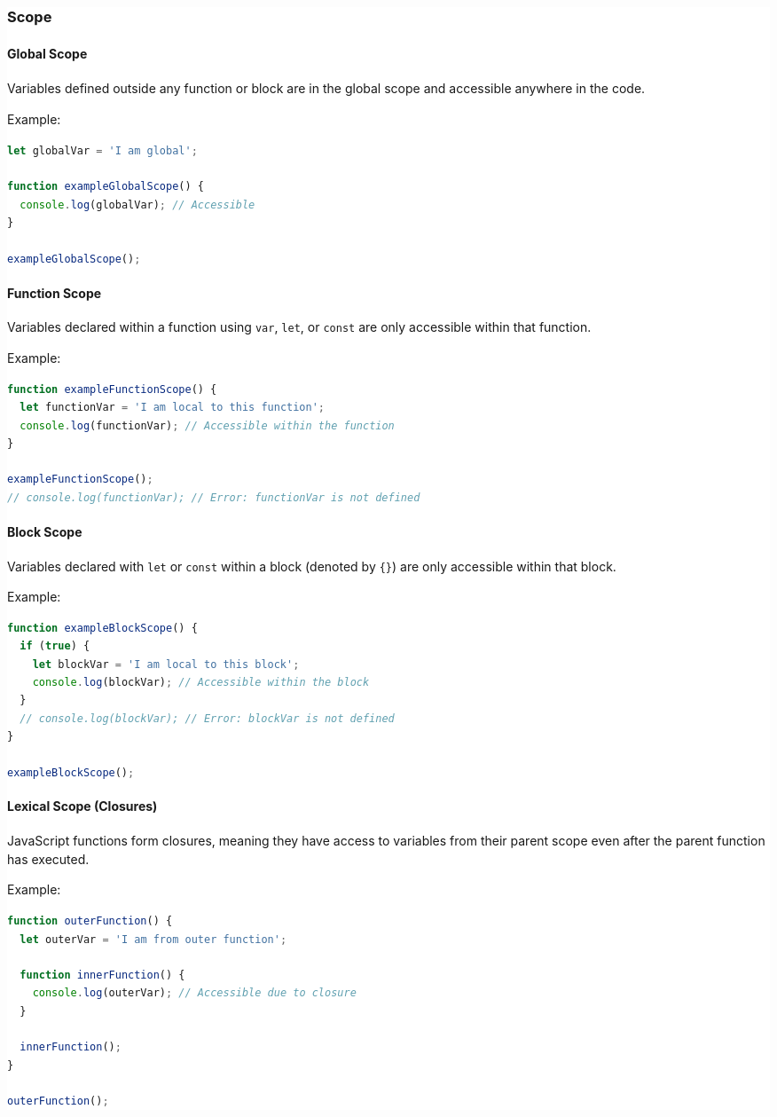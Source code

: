 ### Scope

#### Global Scope
Variables defined outside any function or block are in the global scope and accessible anywhere in the code.

Example:
```javascript
let globalVar = 'I am global';

function exampleGlobalScope() {
  console.log(globalVar); // Accessible
}

exampleGlobalScope();
```

#### Function Scope
Variables declared within a function using `var`, `let`, or `const` are only accessible within that function.

Example:
```javascript
function exampleFunctionScope() {
  let functionVar = 'I am local to this function';
  console.log(functionVar); // Accessible within the function
}

exampleFunctionScope();
// console.log(functionVar); // Error: functionVar is not defined
```

#### Block Scope
Variables declared with `let` or `const` within a block (denoted by `{}`) are only accessible within that block.

Example:
```javascript
function exampleBlockScope() {
  if (true) {
    let blockVar = 'I am local to this block';
    console.log(blockVar); // Accessible within the block
  }
  // console.log(blockVar); // Error: blockVar is not defined
}

exampleBlockScope();
```

#### Lexical Scope (Closures)
JavaScript functions form closures, meaning they have access to variables from their parent scope even after the parent function has executed.

Example:
```javascript
function outerFunction() {
  let outerVar = 'I am from outer function';

  function innerFunction() {
    console.log(outerVar); // Accessible due to closure
  }

  innerFunction();
}

outerFunction();
```